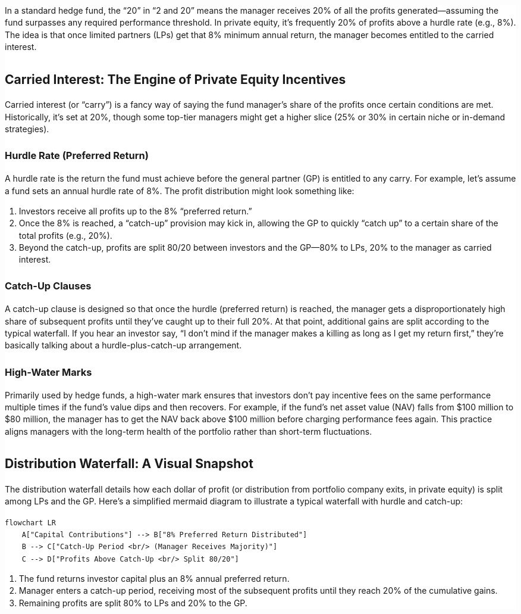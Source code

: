 In a standard hedge fund, the “20” in “2 and 20” means the manager receives 20% of all the profits generated—assuming the fund surpasses any required performance threshold. In private equity, it’s frequently 20% of profits above a hurdle rate (e.g., 8%). The idea is that once limited partners (LPs) get that 8% minimum annual return, the manager becomes entitled to the carried interest.

## Carried Interest: The Engine of Private Equity Incentives
Carried interest (or “carry”) is a fancy way of saying the fund manager’s share of the profits once certain conditions are met. Historically, it’s set at 20%, though some top-tier managers might get a higher slice (25% or 30% in certain niche or in-demand strategies).

### Hurdle Rate (Preferred Return)
A hurdle rate is the return the fund must achieve before the general partner (GP) is entitled to any carry. For example, let’s assume a fund sets an annual hurdle rate of 8%. The profit distribution might look something like:

1. Investors receive all profits up to the 8% “preferred return.”  
2. Once the 8% is reached, a “catch-up” provision may kick in, allowing the GP to quickly “catch up” to a certain share of the total profits (e.g., 20%).  
3. Beyond the catch-up, profits are split 80/20 between investors and the GP—80% to LPs, 20% to the manager as carried interest.

### Catch-Up Clauses
A catch-up clause is designed so that once the hurdle (preferred return) is reached, the manager gets a disproportionately high share of subsequent profits until they’ve caught up to their full 20%. At that point, additional gains are split according to the typical waterfall. If you hear an investor say, “I don’t mind if the manager makes a killing as long as I get my return first,” they’re basically talking about a hurdle-plus-catch-up arrangement.

### High-Water Marks
Primarily used by hedge funds, a high-water mark ensures that investors don’t pay incentive fees on the same performance multiple times if the fund’s value dips and then recovers. For example, if the fund’s net asset value (NAV) falls from \$100 million to \$80 million, the manager has to get the NAV back above \$100 million before charging performance fees again. This practice aligns managers with the long-term health of the portfolio rather than short-term fluctuations.

## Distribution Waterfall: A Visual Snapshot
The distribution waterfall details how each dollar of profit (or distribution from portfolio company exits, in private equity) is split among LPs and the GP. Here’s a simplified mermaid diagram to illustrate a typical waterfall with hurdle and catch-up:

```mermaid
flowchart LR
    A["Capital Contributions"] --> B["8% Preferred Return Distributed"]
    B --> C["Catch-Up Period <br/> (Manager Receives Majority)"]
    C --> D["Profits Above Catch-Up <br/> Split 80/20"]
```

1. The fund returns investor capital plus an 8% annual preferred return.  
2. Manager enters a catch-up period, receiving most of the subsequent profits until they reach 20% of the cumulative gains.  
3. Remaining profits are split 80% to LPs and 20% to the GP.
